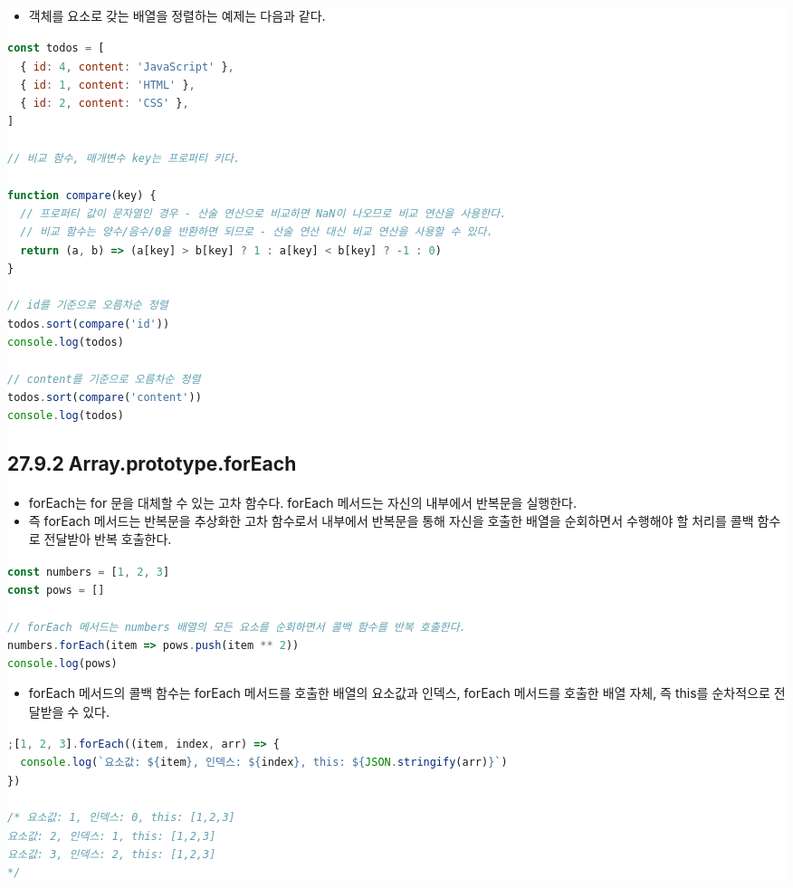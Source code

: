 - 객체를 요소로 갖는 배열을 정렬하는 예제는 다음과 같다.

```jsx
const todos = [
  { id: 4, content: 'JavaScript' },
  { id: 1, content: 'HTML' },
  { id: 2, content: 'CSS' },
]

// 비교 함수, 매개변수 key는 프로퍼티 키다.

function compare(key) {
  // 프로퍼티 값이 문자열인 경우 - 산술 연산으로 비교하면 NaN이 나오므로 비교 연산을 사용한다.
  // 비교 함수는 양수/음수/0을 반환하면 되므로 - 산술 연산 대신 비교 연산을 사용할 수 있다.
  return (a, b) => (a[key] > b[key] ? 1 : a[key] < b[key] ? -1 : 0)
}

// id를 기준으로 오름차순 정렬
todos.sort(compare('id'))
console.log(todos)

// content를 기준으로 오름차순 정렬
todos.sort(compare('content'))
console.log(todos)
```

## 27.9.2 Array.prototype.forEach

- forEach는 for 문을 대체할 수 있는 고차 함수다. forEach 메서드는 자신의 내부에서 반복문을 실행한다.
- 즉 forEach 메서드는 반복문을 추상화한 고차 함수로서 내부에서 반복문을 통해 자신을 호출한 배열을 순회하면서 수행해야 할 처리를 콜백 함수로 전달받아 반복 호출한다.

```jsx
const numbers = [1, 2, 3]
const pows = []

// forEach 메서드는 numbers 배열의 모든 요소를 순회하면서 콜백 함수를 반복 호출한다.
numbers.forEach(item => pows.push(item ** 2))
console.log(pows)
```

- forEach 메서드의 콜백 함수는 forEach 메서드를 호출한 배열의 요소값과 인덱스, forEach 메서드를 호출한 배열 자체, 즉 this를 순차적으로 전달받을 수 있다.

```jsx
;[1, 2, 3].forEach((item, index, arr) => {
  console.log(`요소값: ${item}, 인덱스: ${index}, this: ${JSON.stringify(arr)}`)
})

/* 요소값: 1, 인덱스: 0, this: [1,2,3]
요소값: 2, 인덱스: 1, this: [1,2,3]
요소값: 3, 인덱스: 2, this: [1,2,3]
*/
```
